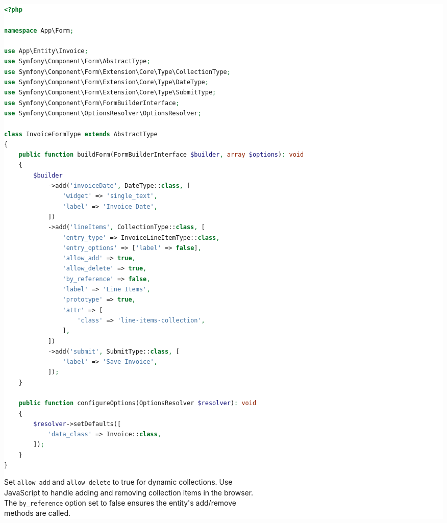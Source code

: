 ```php
<?php

namespace App\Form;

use App\Entity\Invoice;
use Symfony\Component\Form\AbstractType;
use Symfony\Component\Form\Extension\Core\Type\CollectionType;
use Symfony\Component\Form\Extension\Core\Type\DateType;
use Symfony\Component\Form\Extension\Core\Type\SubmitType;
use Symfony\Component\Form\FormBuilderInterface;
use Symfony\Component\OptionsResolver\OptionsResolver;

class InvoiceFormType extends AbstractType
{
    public function buildForm(FormBuilderInterface $builder, array $options): void
    {
        $builder
            ->add('invoiceDate', DateType::class, [
                'widget' => 'single_text',
                'label' => 'Invoice Date',
            ])
            ->add('lineItems', CollectionType::class, [
                'entry_type' => InvoiceLineItemType::class,
                'entry_options' => ['label' => false],
                'allow_add' => true,
                'allow_delete' => true,
                'by_reference' => false,
                'label' => 'Line Items',
                'prototype' => true,
                'attr' => [
                    'class' => 'line-items-collection',
                ],
            ])
            ->add('submit', SubmitType::class, [
                'label' => 'Save Invoice',
            ]);
    }

    public function configureOptions(OptionsResolver $resolver): void
    {
        $resolver->setDefaults([
            'data_class' => Invoice::class,
        ]);
    }
}
```

Set `allow_add` and `allow_delete` to true for dynamic collections. Use  
JavaScript to handle adding and removing collection items in the browser.  
The `by_reference` option set to false ensures the entity's add/remove  
methods are called.  
